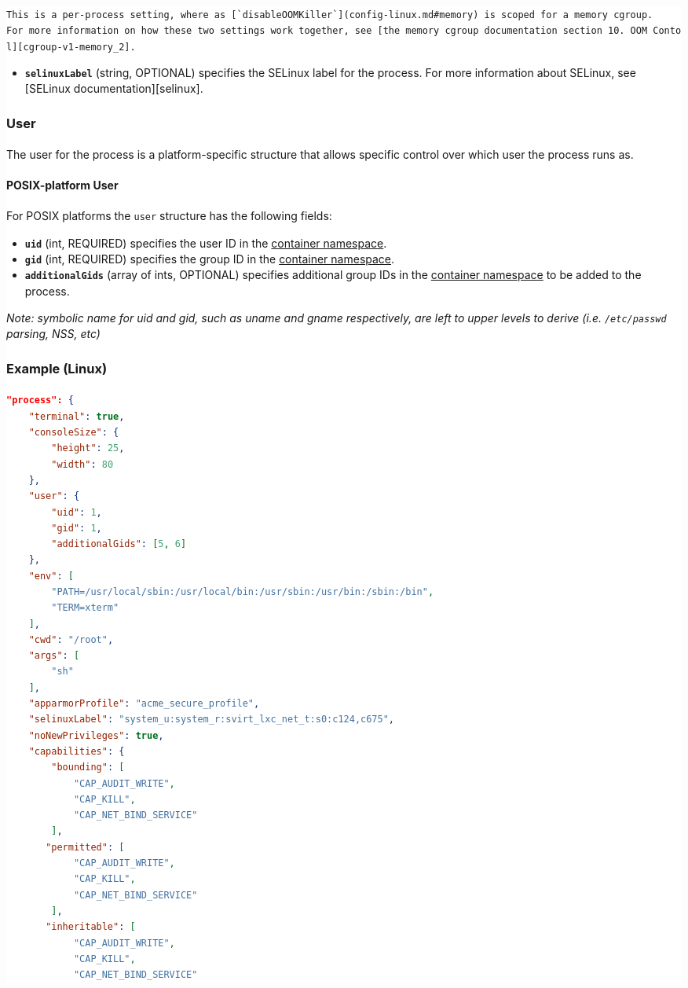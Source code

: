     This is a per-process setting, where as [`disableOOMKiller`](config-linux.md#memory) is scoped for a memory cgroup.
    For more information on how these two settings work together, see [the memory cgroup documentation section 10. OOM Contol][cgroup-v1-memory_2].
* **`selinuxLabel`** (string, OPTIONAL) specifies the SELinux label for the process.
    For more information about SELinux, see  [SELinux documentation][selinux].

### <a name="configUser" />User

The user for the process is a platform-specific structure that allows specific control over which user the process runs as.

#### <a name="configPOSIXUser" />POSIX-platform User

For POSIX platforms the `user` structure has the following fields:

* **`uid`** (int, REQUIRED) specifies the user ID in the [container namespace](glossary.md#container-namespace).
* **`gid`** (int, REQUIRED) specifies the group ID in the [container namespace](glossary.md#container-namespace).
* **`additionalGids`** (array of ints, OPTIONAL) specifies additional group IDs in the [container namespace](glossary.md#container-namespace) to be added to the process.

_Note: symbolic name for uid and gid, such as uname and gname respectively, are left to upper levels to derive (i.e. `/etc/passwd` parsing, NSS, etc)_

### Example (Linux)

```json
"process": {
    "terminal": true,
    "consoleSize": {
        "height": 25,
        "width": 80
    },
    "user": {
        "uid": 1,
        "gid": 1,
        "additionalGids": [5, 6]
    },
    "env": [
        "PATH=/usr/local/sbin:/usr/local/bin:/usr/sbin:/usr/bin:/sbin:/bin",
        "TERM=xterm"
    ],
    "cwd": "/root",
    "args": [
        "sh"
    ],
    "apparmorProfile": "acme_secure_profile",
    "selinuxLabel": "system_u:system_r:svirt_lxc_net_t:s0:c124,c675",
    "noNewPrivileges": true,
    "capabilities": {
        "bounding": [
            "CAP_AUDIT_WRITE",
            "CAP_KILL",
            "CAP_NET_BIND_SERVICE"
        ],
       "permitted": [
            "CAP_AUDIT_WRITE",
            "CAP_KILL",
            "CAP_NET_BIND_SERVICE"
        ],
       "inheritable": [
            "CAP_AUDIT_WRITE",
            "CAP_KILL",
            "CAP_NET_BIND_SERVICE"
```

[apparmor]: https://wiki.ubuntu.com/AppArmor
[cgroup-v1-memory_2]: https://www.kernel.org/doc/Documentation/cgroup-v1/memory.txt
[no-new-privs]: https://www.kernel.org/doc/Documentation/prctl/no_new_privs.txt
[proc_2]: https://www.kernel.org/doc/Documentation/filesystems/proc.txt
[semver-v2.0.0]: http://semver.org/spec/v2.0.0.html
[ieee-1003.1-2008-xbd-c8.1]: http://pubs.opengroup.org/onlinepubs/9699919799/basedefs/V1_chap08.html#tag_08_01
[ieee-1003.1-2008-functions-exec]: http://pubs.opengroup.org/onlinepubs/9699919799/functions/exec.html
[naming-a-volume]: https://aka.ms/nb3hqb
[capabilities.7]: http://man7.org/linux/man-pages/man7/capabilities.7.html
[mount.2]: http://man7.org/linux/man-pages/man2/mount.2.html
[mount.8]: http://man7.org/linux/man-pages/man8/mount.8.html
[mount.8-filesystem-independent]: http://man7.org/linux/man-pages/man8/mount.8.html#FILESYSTEM-INDEPENDENT_MOUNT%20OPTIONS
[mount.8-filesystem-specific]: http://man7.org/linux/man-pages/man8/mount.8.html#FILESYSTEM-SPECIFIC_MOUNT%20OPTIONS
[getrlimit.2]: http://man7.org/linux/man-pages/man2/getrlimit.2.html
[getrlimit.3]: http://pubs.opengroup.org/onlinepubs/9699919799/functions/getrlimit.html
[stdin.3]: http://man7.org/linux/man-pages/man3/stdin.3.html
[uts-namespace.7]: http://man7.org/linux/man-pages/man7/namespaces.7.html
[zonecfg.1m]: http://docs.oracle.com/cd/E86824_01/html/E54764/zonecfg-1m.html